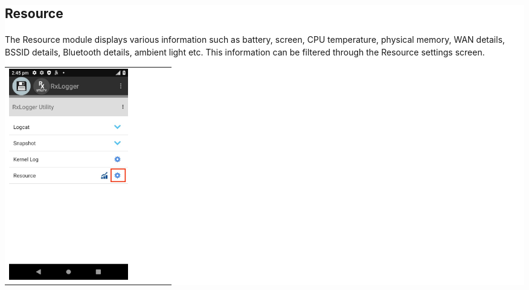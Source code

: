 ## Resource
The Resource module displays various information such as battery, screen, CPU temperature, physical memory, WAN details, BSSID details, Bluetooth details, ambient light etc. This information can be filtered through the Resource settings screen.

<table>
  <tr>
   <td>
        <img style="height:350px" src="main_resource_settings.jpg"/>
   </td> 
   <td>&nbsp;&nbsp;&nbsp;&nbsp;&nbsp;&nbsp;&nbsp;&nbsp;&nbsp;&nbsp;</td>
   <td>